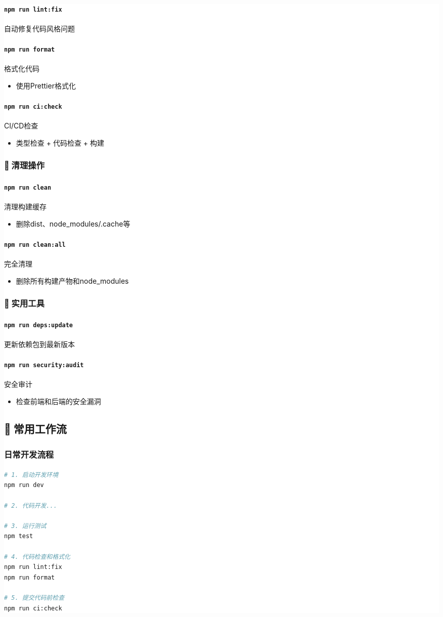 #### `npm run lint:fix`
自动修复代码风格问题

#### `npm run format`
格式化代码
- 使用Prettier格式化

#### `npm run ci:check`
CI/CD检查
- 类型检查 + 代码检查 + 构建

### 🧹 清理操作

#### `npm run clean`
清理构建缓存
- 删除dist、node_modules/.cache等

#### `npm run clean:all`
完全清理
- 删除所有构建产物和node_modules

### 🔧 实用工具

#### `npm run deps:update`
更新依赖包到最新版本

#### `npm run security:audit`
安全审计
- 检查前端和后端的安全漏洞

## 🎯 常用工作流

### 日常开发流程
```bash
# 1. 启动开发环境
npm run dev

# 2. 代码开发...

# 3. 运行测试
npm test

# 4. 代码检查和格式化
npm run lint:fix
npm run format

# 5. 提交代码前检查
npm run ci:check
```
